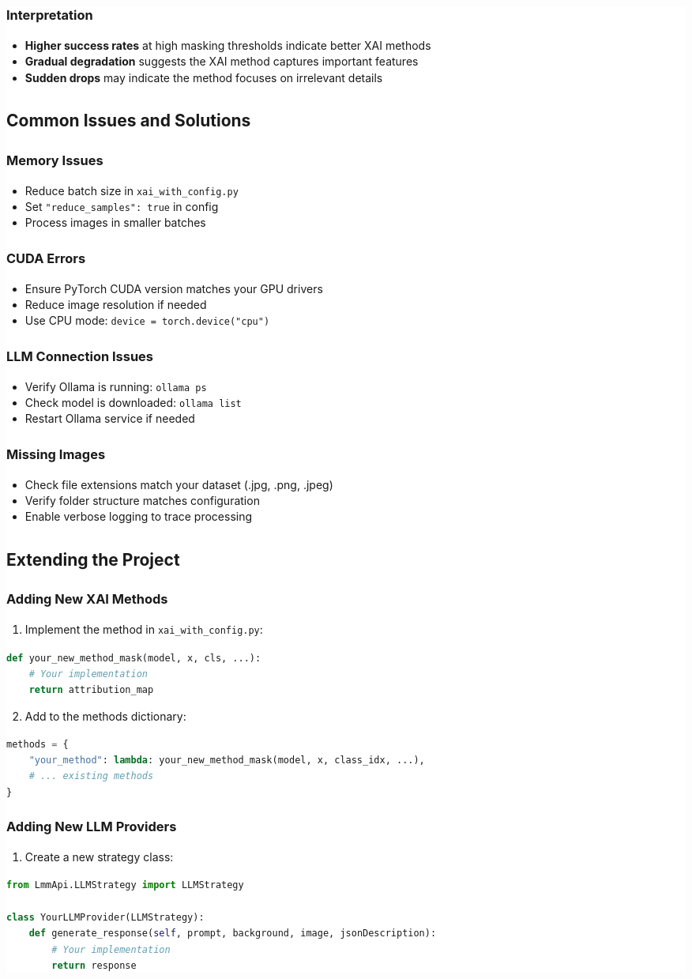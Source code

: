 ### Interpretation

- **Higher success rates** at high masking thresholds indicate better XAI methods
- **Gradual degradation** suggests the XAI method captures important features
- **Sudden drops** may indicate the method focuses on irrelevant details

## Common Issues and Solutions

### Memory Issues
- Reduce batch size in `xai_with_config.py`
- Set `"reduce_samples": true` in config
- Process images in smaller batches

### CUDA Errors
- Ensure PyTorch CUDA version matches your GPU drivers
- Reduce image resolution if needed
- Use CPU mode: `device = torch.device("cpu")`

### LLM Connection Issues
- Verify Ollama is running: `ollama ps`
- Check model is downloaded: `ollama list`
- Restart Ollama service if needed

### Missing Images
- Check file extensions match your dataset (.jpg, .png, .jpeg)
- Verify folder structure matches configuration
- Enable verbose logging to trace processing

## Extending the Project

### Adding New XAI Methods

1. Implement the method in `xai_with_config.py`:
```python
def your_new_method_mask(model, x, cls, ...):
    # Your implementation
    return attribution_map
```

2. Add to the methods dictionary:
```python
methods = {
    "your_method": lambda: your_new_method_mask(model, x, class_idx, ...),
    # ... existing methods
}
```

### Adding New LLM Providers

1. Create a new strategy class:
```python
from LmmApi.LLMStrategy import LLMStrategy

class YourLLMProvider(LLMStrategy):
    def generate_response(self, prompt, background, image, jsonDescription):
        # Your implementation
        return response
```
